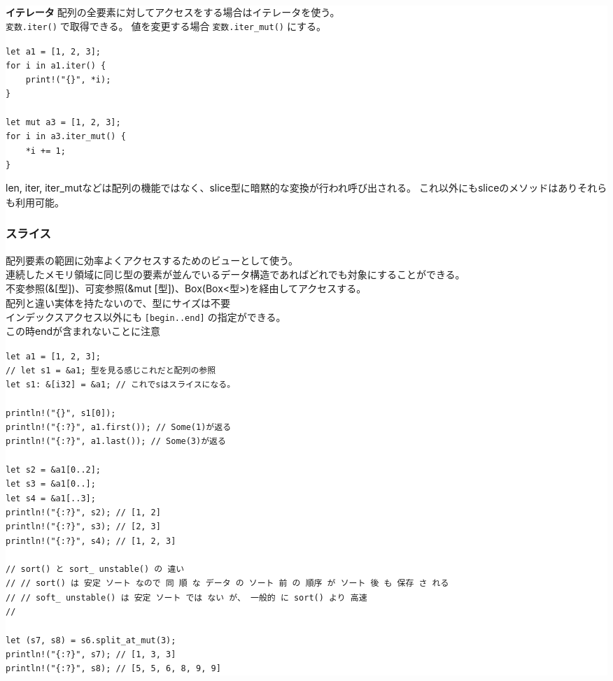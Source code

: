 **イテレータ**
配列の全要素に対してアクセスをする場合はイテレータを使う。  
`変数.iter()` で取得できる。 値を変更する場合 `変数.iter_mut()` にする。  

```
let a1 = [1, 2, 3];
for i in a1.iter() {
    print!("{}", *i);
}

let mut a3 = [1, 2, 3];
for i in a3.iter_mut() {
    *i += 1;
}
```

len, iter, iter_mutなどは配列の機能ではなく、slice型に暗黙的な変換が行われ呼び出される。
これ以外にもsliceのメソッドはありそれらも利用可能。  

### スライス
配列要素の範囲に効率よくアクセスするためのビューとして使う。  
連続したメモリ領域に同じ型の要素が並んでいるデータ構造であればどれでも対象にすることができる。  
不変参照(&[型])、可変参照(&mut [型])、Box(Box<型>)を経由してアクセスする。  
配列と違い実体を持たないので、型にサイズは不要  
インデックスアクセス以外にも `[begin..end]` の指定ができる。  
この時endが含まれないことに注意  

```
let a1 = [1, 2, 3];
// let s1 = &a1; 型を見る感じこれだと配列の参照
let s1: &[i32] = &a1; // これでsはスライスになる。

println!("{}", s1[0]);
println!("{:?}", a1.first()); // Some(1)が返る
println!("{:?}", a1.last()); // Some(3)が返る

let s2 = &a1[0..2];
let s3 = &a1[0..];
let s4 = &a1[..3];
println!("{:?}", s2); // [1, 2]
println!("{:?}", s3); // [2, 3]
println!("{:?}", s4); // [1, 2, 3]

// sort() と sort_ unstable() の 違い
// // sort() は 安定 ソート なので 同 順 な データ の ソート 前 の 順序 が ソート 後 も 保存 さ れる
// // soft_ unstable() は 安定 ソート では ない が、 一般的 に sort() より 高速
//

let (s7, s8) = s6.split_at_mut(3);
println!("{:?}", s7); // [1, 3, 3]
println!("{:?}", s8); // [5, 5, 6, 8, 9, 9]
```
